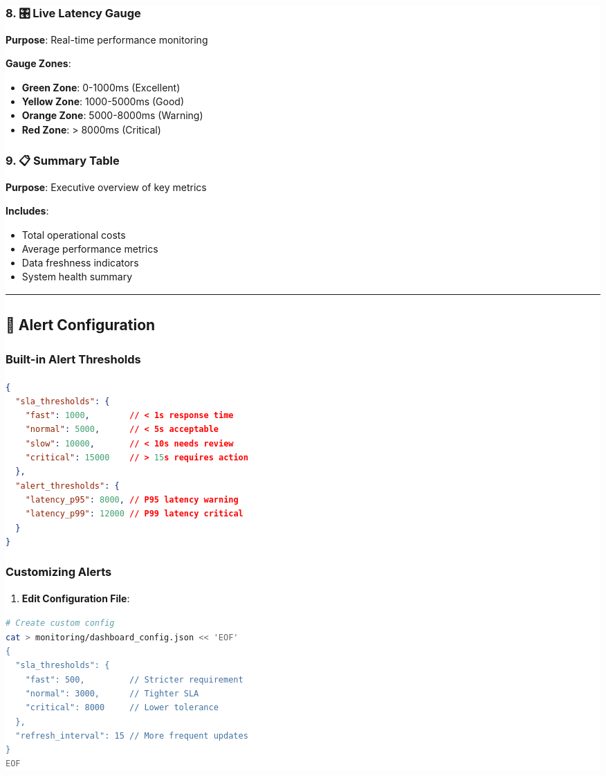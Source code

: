 ### 8. 🎛️ Live Latency Gauge
**Purpose**: Real-time performance monitoring

**Gauge Zones**:
- **Green Zone**: 0-1000ms (Excellent)
- **Yellow Zone**: 1000-5000ms (Good)
- **Orange Zone**: 5000-8000ms (Warning)
- **Red Zone**: > 8000ms (Critical)

### 9. 📋 Summary Table
**Purpose**: Executive overview of key metrics

**Includes**:
- Total operational costs
- Average performance metrics
- Data freshness indicators
- System health summary

---

## 🚨 Alert Configuration

### Built-in Alert Thresholds

```json
{
  "sla_thresholds": {
    "fast": 1000,        // < 1s response time
    "normal": 5000,      // < 5s acceptable
    "slow": 10000,       // < 10s needs review
    "critical": 15000    // > 15s requires action
  },
  "alert_thresholds": {
    "latency_p95": 8000, // P95 latency warning
    "latency_p99": 12000 // P99 latency critical
  }
}
```

### Customizing Alerts

1. **Edit Configuration File**:
```bash
# Create custom config
cat > monitoring/dashboard_config.json << 'EOF'
{
  "sla_thresholds": {
    "fast": 500,         // Stricter requirement
    "normal": 3000,      // Tighter SLA
    "critical": 8000     // Lower tolerance
  },
  "refresh_interval": 15 // More frequent updates
}
EOF
```
